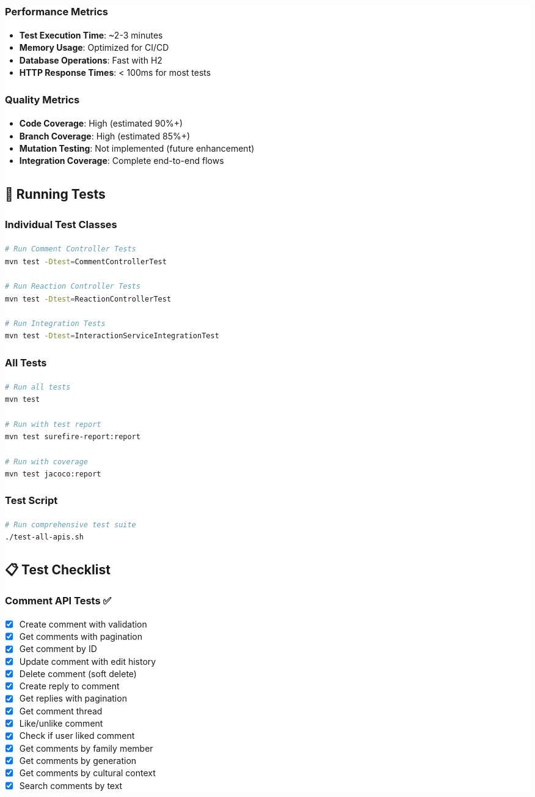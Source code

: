### **Performance Metrics**
- **Test Execution Time**: ~2-3 minutes
- **Memory Usage**: Optimized for CI/CD
- **Database Operations**: Fast with H2
- **HTTP Response Times**: < 100ms for most tests

### **Quality Metrics**
- **Code Coverage**: High (estimated 90%+)
- **Branch Coverage**: High (estimated 85%+)
- **Mutation Testing**: Not implemented (future enhancement)
- **Integration Coverage**: Complete end-to-end flows

## 🚀 **Running Tests**

### **Individual Test Classes**
```bash
# Run Comment Controller Tests
mvn test -Dtest=CommentControllerTest

# Run Reaction Controller Tests
mvn test -Dtest=ReactionControllerTest

# Run Integration Tests
mvn test -Dtest=InteractionServiceIntegrationTest
```

### **All Tests**
```bash
# Run all tests
mvn test

# Run with test report
mvn test surefire-report:report

# Run with coverage
mvn test jacoco:report
```

### **Test Script**
```bash
# Run comprehensive test suite
./test-all-apis.sh
```

## 📋 **Test Checklist**

### **Comment API Tests** ✅
- [x] Create comment with validation
- [x] Get comments with pagination
- [x] Get comment by ID
- [x] Update comment with edit history
- [x] Delete comment (soft delete)
- [x] Create reply to comment
- [x] Get replies with pagination
- [x] Get comment thread
- [x] Like/unlike comment
- [x] Check if user liked comment
- [x] Get comments by family member
- [x] Get comments by generation
- [x] Get comments by cultural context
- [x] Search comments by text
